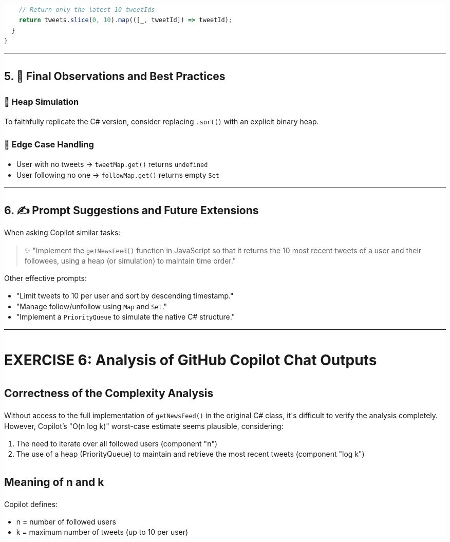 ```javascript
    // Return only the latest 10 tweetIds
    return tweets.slice(0, 10).map(([_, tweetId]) => tweetId);
  }
}
```

---

## 5. 🧠 Final Observations and Best Practices

### 📌 Heap Simulation  
To faithfully replicate the C# version, consider replacing `.sort()` with an explicit binary heap.

### 📌 Edge Case Handling  
- User with no tweets → `tweetMap.get()` returns `undefined`  
- User following no one → `followMap.get()` returns empty `Set`

---

## 6. ✍️ Prompt Suggestions and Future Extensions

When asking Copilot similar tasks:  
> ✨ "Implement the `getNewsFeed()` function in JavaScript so that it returns the 10 most recent tweets of a user and their followees, using a heap (or simulation) to maintain time order."

Other effective prompts:
- "Limit tweets to 10 per user and sort by descending timestamp."
- "Manage follow/unfollow using `Map` and `Set`."
- "Implement a `PriorityQueue` to simulate the native C# structure."

---

# EXERCISE 6: Analysis of GitHub Copilot Chat Outputs

## Correctness of the Complexity Analysis

Without access to the full implementation of `getNewsFeed()` in the original C# class, it's difficult to verify the analysis completely. However, Copilot’s "O(n log k)" worst-case estimate seems plausible, considering:

1. The need to iterate over all followed users (component "n")  
2. The use of a heap (PriorityQueue) to maintain and retrieve the most recent tweets (component "log k")

## Meaning of n and k

Copilot defines:
- n = number of followed users  
- k = maximum number of tweets (up to 10 per user)
